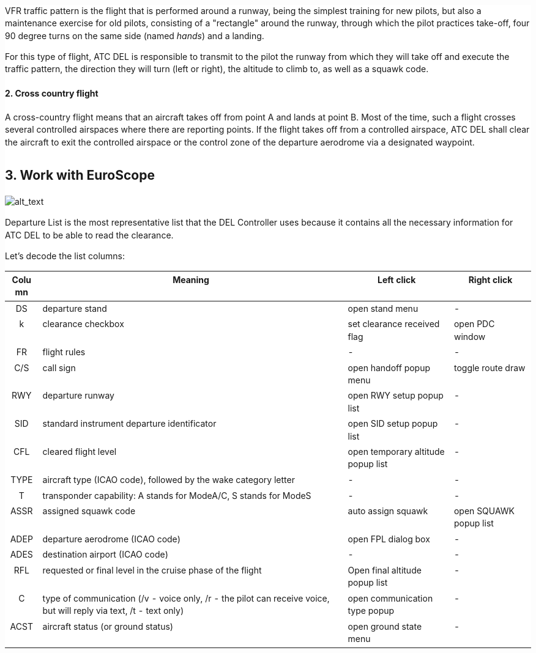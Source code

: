 VFR traffic pattern is the flight that is performed around a runway, being the simplest training for new pilots, but also a maintenance exercise for old pilots, consisting of a "rectangle" around the runway, through which the pilot practices take-off, four 90 degree turns on the same side (named *hands*) and a landing.

For this type of flight, ATC DEL is responsible to transmit to the pilot the runway from which they will take off and execute the traffic pattern, the direction they will turn (left or right), the altitude to climb to, as well as a squawk code.

#### 2. Cross country flight

A cross-country flight means that an aircraft takes off from point A and lands at point B. Most of the time, such a flight crosses several controlled airspaces where there are reporting points. If the flight takes off from a controlled airspace, ATC DEL shall clear the aircraft to exit the controlled airspace or the control zone of the departure aerodrome via a designated waypoint.

## 3. Work with EuroScope

![alt_text](../../images/DEPLIST.png)


Departure List is the most representative list that the DEL Controller uses because it contains all the necessary information for ATC DEL to be able to read the clearance.

Let’s decode the list columns:

| Column | Meaning | Left click | Right click |
| :----: | ------- | ---------- | ----------- |
| DS | departure stand | open stand menu | - |
| k | clearance checkbox | set clearance received flag | open PDC window |
| FR | flight rules | - | - |
| C/S | call sign | open handoff popup menu | toggle route draw |
| RWY | departure runway | open RWY setup popup list | - |
| SID | standard instrument departure identificator | open SID setup popup list | - |
| CFL | cleared flight level | open temporary altitude popup list | - |
| TYPE | aircraft type (ICAO code), followed by the wake category letter | - | - |
| T | transponder capability: A stands for ModeA/C, S stands for ModeS | - | - |
| ASSR | assigned squawk code | auto assign squawk | open SQUAWK popup list |
| ADEP | departure aerodrome (ICAO code) | open FPL dialog box | - |
| ADES | destination airport (ICAO code) | - | - |
| RFL | requested or final level in the cruise phase of the flight | Open final altitude popup list | - |
| C | type of communication (/v - voice only, /r - the pilot can receive voice, but will reply via text, /t - text only) | open communication type popup | - |
| ACST | aircraft status (or ground status) | open ground state menu | - |
